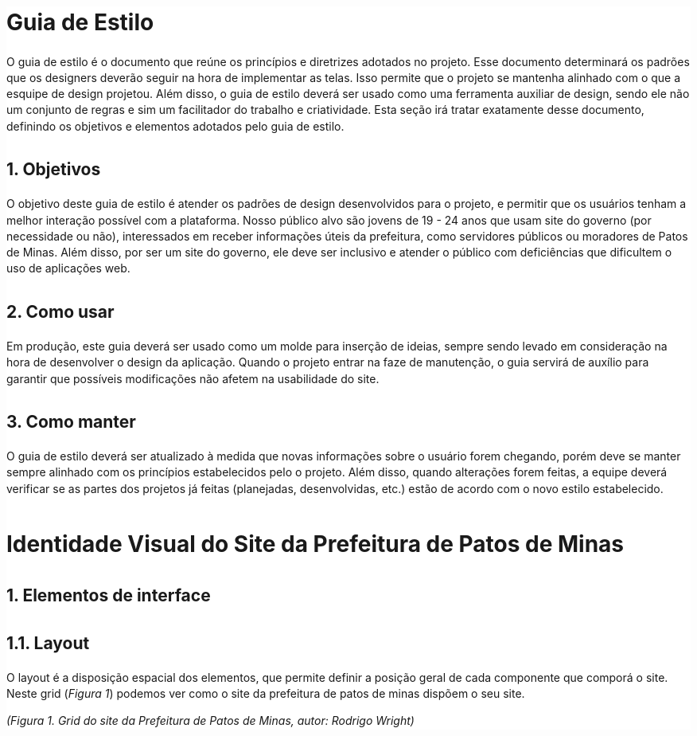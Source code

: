 # Guia de Estilo

O guia de estilo é o documento que reúne os princípios e diretrizes adotados no projeto. Esse documento determinará os padrões que os designers deverão seguir na hora de implementar as telas. Isso permite que o projeto se mantenha alinhado com o que a esquipe de design projetou. Além disso, o guia de estilo deverá ser usado como uma ferramenta auxiliar de design, sendo ele não um conjunto de regras e sim um facilitador do trabalho e criatividade. Esta seção irá tratar exatamente desse documento, definindo os objetivos e elementos adotados pelo guia de estilo.

## 1. Objetivos

O objetivo deste guia de estilo é atender os padrões de design desenvolvidos para o projeto, e permitir que os usuários tenham a melhor interação possível com a plataforma. Nosso público alvo são jovens de 19 - 24 anos que usam site do governo (por necessidade ou não), interessados em receber informações úteis da prefeitura, como servidores públicos ou moradores de Patos de Minas. Além disso, por ser um site do governo, ele deve ser inclusivo e atender o público com deficiências que dificultem o uso de aplicações web.

## 2. Como usar

Em produção, este guia deverá ser usado como um molde para inserção de ideias, sempre sendo levado em consideração na hora de desenvolver o design da aplicação. Quando o projeto entrar na faze de manutenção, o guia servirá de auxílio para garantir que possíveis modificações não afetem na usabilidade do site.

## 3. Como manter

O guia de estilo deverá ser atualizado à medida que novas informações sobre o usuário forem chegando, porém deve se manter sempre alinhado com os princípios estabelecidos pelo o projeto. Além disso, quando alterações forem feitas, a equipe deverá verificar se as partes dos projetos já feitas (planejadas, desenvolvidas, etc.) estão de acordo com o novo estilo estabelecido.

# Identidade Visual do Site da Prefeitura de Patos de Minas

## 1. Elementos de interface

## 1.1. Layout

O layout é a disposição espacial dos elementos, que permite definir a posição geral de cada componente que comporá o site. Neste grid (_Figura 1_) podemos ver como o site da prefeitura de patos de minas dispõem o seu site.

_(Figura 1. Grid do site da Prefeitura de Patos de Minas, autor: Rodrigo Wright)_
